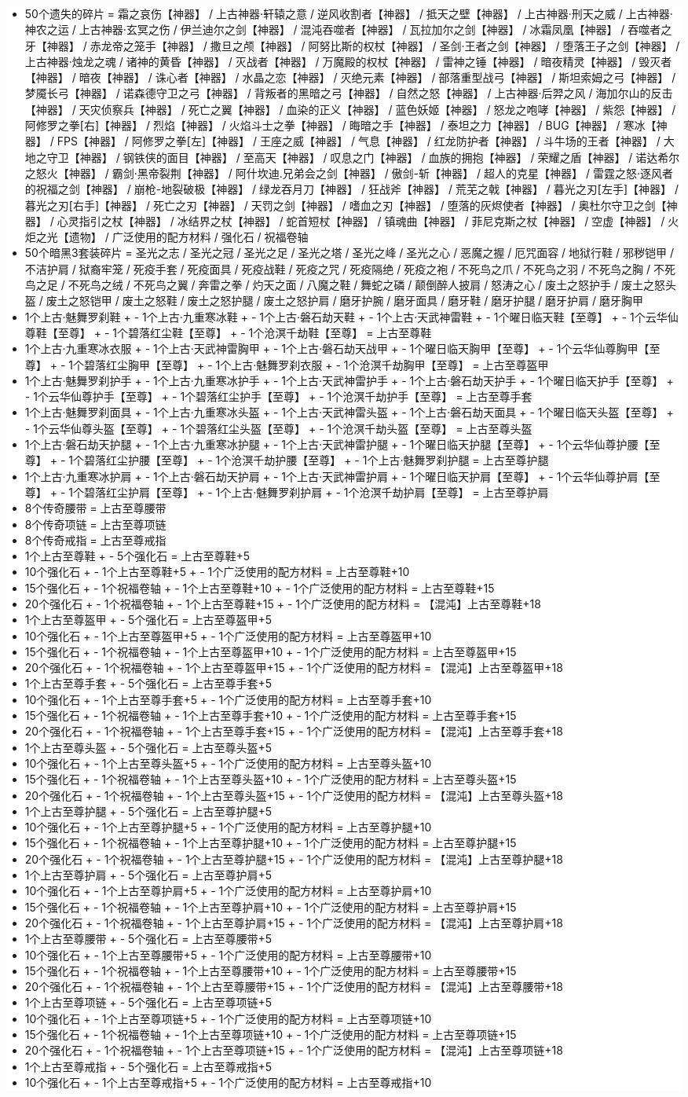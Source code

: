 - 50个遗失的碎片 = 霜之哀伤【神器】 / 上古神器·轩辕之意 / 逆风收割者【神器】 / 抵天之壁【神器】 / 上古神器·刑天之威 / 上古神器·神农之运 / 上古神器·玄冥之伤 / 伊兰迪尔之剑【神器】 / 混沌吞噬者【神器】 / 瓦拉加尔之剑【神器】 / 冰霜凤凰【神器】 / 吞噬者之牙【神器】 / 赤龙帝之笼手【神器】 / 撒旦之颅【神器】 / 阿努比斯的权杖【神器】 / 圣剑·王者之剑【神器】 / 堕落王子之剑【神器】 / 上古神器·烛龙之魂 / 诸神的黄昏【神器】 / 灭战者【神器】 / 万魔殿的权杖【神器】 / 雷神之锤【神器】 / 暗夜精灵【神器】 / 毁灭者【神器】 / 暗夜【神器】 / 诛心者【神器】 / 水晶之恋【神器】 / 灭绝元素【神器】 / 部落重型战弓【神器】 / 斯坦索姆之弓【神器】 / 梦魇长弓【神器】 / 诺森德守卫之弓【神器】 / 背叛者的黑暗之弓【神器】 / 自然之怒【神器】 / 上古神器·后羿之风 / 海加尔山的反击【神器】 / 天灾侦察兵【神器】 / 死亡之翼【神器】 / 血染的正义【神器】 / 蓝色妖姬【神器】 / 怒龙之咆哮【神器】 / 紫怨【神器】 / 阿修罗之拳[右]【神器】 / 烈焰【神器】 / 火焰斗士之拳【神器】 / 晦暗之手【神器】 / 泰坦之力【神器】 / BUG【神器】 / 寒冰【神器】 / FPS【神器】 / 阿修罗之拳[左]【神器】 / 王座之威【神器】 / 气息【神器】 / 红龙防护者【神器】 / 斗牛场的王者【神器】 / 大地之守卫【神器】 / 钢铁侠的面目【神器】 / 至高天【神器】 / 叹息之门【神器】 / 血族的拥抱【神器】 / 荣耀之盾【神器】 / 诺达希尔之怒火【神器】 / 霸剑·黑帝裂荆【神器】 / 阿什坎迪.兄弟会之剑【神器】 / 傲剑-斩【神器】 / 超人的克星【神器】 / 雷霆之怒·逐风者的祝福之剑【神器】 / 崩枪-地裂破极【神器】 / 绿龙吞月刀【神器】 / 狂战斧【神器】 / 荒芜之戟【神器】 / 暮光之刃[左手]【神器】 / 暮光之刃[右手]【神器】 / 死亡之刃【神器】 / 天罚之剑【神器】 / 嗜血之刃【神器】 / 堕落的灰烬使者【神器】 / 奥杜尔守卫之剑【神器】 / 心灵指引之杖【神器】 / 冰结界之杖【神器】 / 蛇首短杖【神器】 / 镇魂曲【神器】 / 菲尼克斯之杖【神器】 / 空虚【神器】 / 火炬之光【遗物】 / 广泛使用的配方材料 / 强化石 / 祝福卷轴
- 50个暗黑3套装碎片 = 圣光之志 / 圣光之冠 / 圣光之足 / 圣光之塔 / 圣光之峰 / 圣光之心 / 恶魔之握 / 厄咒面容 / 地狱行鞋 / 邪秽铠甲 / 不洁护肩 / 狱裔牢笼 / 死疫手套 / 死疫面具 / 死疫战鞋 / 死疫之咒 / 死疫隔绝 / 死疫之袍 / 不死鸟之爪 / 不死鸟之羽 / 不死鸟之胸 / 不死鸟之足 / 不死鸟之绒 / 不死鸟之翼 / 奔雷之拳 / 灼天之面 / 八魔之鞋 / 舞蛇之磷 / 颠倒醉人披肩 / 怒涛之心 / 废土之怒护手 / 废土之怒头盔 / 废土之怒铠甲 / 废土之怒鞋 / 废土之怒护腿 / 废土之怒护肩 / 磨牙护腕 / 磨牙面具 / 磨牙鞋 / 磨牙护腿 / 磨牙护肩 / 磨牙胸甲
- 1个上古·魅舞罗刹鞋 + - 1个上古·九重寒冰鞋 + - 1个上古·磐石劫天鞋 + - 1个上古·天武神雷鞋 + - 1个曜日临天鞋【至尊】 + - 1个云华仙尊鞋【至尊】 + - 1个碧落红尘鞋【至尊】 + - 1个沧溟千劫鞋【至尊】 = 上古至尊鞋
- 1个上古·九重寒冰衣服 + - 1个上古·天武神雷胸甲 + - 1个上古·磐石劫天战甲 + - 1个曜日临天胸甲【至尊】 + - 1个云华仙尊胸甲【至尊】 + - 1个碧落红尘胸甲【至尊】 + - 1个上古·魅舞罗刹衣服 + - 1个沧溟千劫胸甲【至尊】 = 上古至尊盔甲
- 1个上古·魅舞罗刹护手 + - 1个上古·九重寒冰护手 + - 1个上古·天武神雷护手 + - 1个上古·磐石劫天护手 + - 1个曜日临天护手【至尊】 + - 1个云华仙尊护手【至尊】 + - 1个碧落红尘护手【至尊】 + - 1个沧溟千劫护手【至尊】 = 上古至尊手套
- 1个上古·魅舞罗刹面具 + - 1个上古·九重寒冰头盔 + - 1个上古·天武神雷头盔 + - 1个上古·磐石劫天面具 + - 1个曜日临天头盔【至尊】 + - 1个云华仙尊头盔【至尊】 + - 1个碧落红尘头盔【至尊】 + - 1个沧溟千劫头盔【至尊】 = 上古至尊头盔
- 1个上古·磐石劫天护腿 + - 1个上古·九重寒冰护腿 + - 1个上古·天武神雷护腿 + - 1个曜日临天护腿【至尊】 + - 1个云华仙尊护腰【至尊】 + - 1个碧落红尘护腰【至尊】 + - 1个沧溟千劫护腰【至尊】 + - 1个上古·魅舞罗刹护腿 = 上古至尊护腿
- 1个上古·九重寒冰护肩 + - 1个上古·磐石劫天护肩 + - 1个上古·天武神雷护肩 + - 1个曜日临天护肩【至尊】 + - 1个云华仙尊护肩【至尊】 + - 1个碧落红尘护肩【至尊】 + - 1个上古·魅舞罗刹护肩 + - 1个沧溟千劫护肩【至尊】 = 上古至尊护肩
- 8个传奇腰带 = 上古至尊腰带
- 8个传奇项链 = 上古至尊项链
- 8个传奇戒指 = 上古至尊戒指
- 1个上古至尊鞋 + - 5个强化石 = 上古至尊鞋+5
- 10个强化石 + - 1个上古至尊鞋+5 + - 1个广泛使用的配方材料 = 上古至尊鞋+10
- 15个强化石 + - 1个祝福卷轴 + - 1个上古至尊鞋+10 + - 1个广泛使用的配方材料 = 上古至尊鞋+15
- 20个强化石 + - 1个祝福卷轴 + - 1个上古至尊鞋+15 + - 1个广泛使用的配方材料 = 【混沌】上古至尊鞋+18
- 1个上古至尊盔甲 + - 5个强化石 = 上古至尊盔甲+5
- 10个强化石 + - 1个上古至尊盔甲+5 + - 1个广泛使用的配方材料 = 上古至尊盔甲+10
- 15个强化石 + - 1个祝福卷轴 + - 1个上古至尊盔甲+10 + - 1个广泛使用的配方材料 = 上古至尊盔甲+15
- 20个强化石 + - 1个祝福卷轴 + - 1个上古至尊盔甲+15 + - 1个广泛使用的配方材料 = 【混沌】上古至尊盔甲+18
- 1个上古至尊手套 + - 5个强化石 = 上古至尊手套+5
- 10个强化石 + - 1个上古至尊手套+5 + - 1个广泛使用的配方材料 = 上古至尊手套+10
- 15个强化石 + - 1个祝福卷轴 + - 1个上古至尊手套+10 + - 1个广泛使用的配方材料 = 上古至尊手套+15
- 20个强化石 + - 1个祝福卷轴 + - 1个上古至尊手套+15 + - 1个广泛使用的配方材料 = 【混沌】上古至尊手套+18
- 1个上古至尊头盔 + - 5个强化石 = 上古至尊头盔+5
- 10个强化石 + - 1个上古至尊头盔+5 + - 1个广泛使用的配方材料 = 上古至尊头盔+10
- 15个强化石 + - 1个祝福卷轴 + - 1个上古至尊头盔+10 + - 1个广泛使用的配方材料 = 上古至尊头盔+15
- 20个强化石 + - 1个祝福卷轴 + - 1个上古至尊头盔+15 + - 1个广泛使用的配方材料 = 【混沌】上古至尊头盔+18
- 1个上古至尊护腿 + - 5个强化石 = 上古至尊护腿+5
- 10个强化石 + - 1个上古至尊护腿+5 + - 1个广泛使用的配方材料 = 上古至尊护腿+10
- 15个强化石 + - 1个祝福卷轴 + - 1个上古至尊护腿+10 + - 1个广泛使用的配方材料 = 上古至尊护腿+15
- 20个强化石 + - 1个祝福卷轴 + - 1个上古至尊护腿+15 + - 1个广泛使用的配方材料 = 【混沌】上古至尊护腿+18
- 1个上古至尊护肩 + - 5个强化石 = 上古至尊护肩+5
- 10个强化石 + - 1个上古至尊护肩+5 + - 1个广泛使用的配方材料 = 上古至尊护肩+10
- 15个强化石 + - 1个祝福卷轴 + - 1个上古至尊护肩+10 + - 1个广泛使用的配方材料 = 上古至尊护肩+15
- 20个强化石 + - 1个祝福卷轴 + - 1个上古至尊护肩+15 + - 1个广泛使用的配方材料 = 【混沌】上古至尊护肩+18
- 1个上古至尊腰带 + - 5个强化石 = 上古至尊腰带+5
- 10个强化石 + - 1个上古至尊腰带+5 + - 1个广泛使用的配方材料 = 上古至尊腰带+10
- 15个强化石 + - 1个祝福卷轴 + - 1个上古至尊腰带+10 + - 1个广泛使用的配方材料 = 上古至尊腰带+15
- 20个强化石 + - 1个祝福卷轴 + - 1个上古至尊腰带+15 + - 1个广泛使用的配方材料 = 【混沌】上古至尊腰带+18
- 1个上古至尊项链 + - 5个强化石 = 上古至尊项链+5
- 10个强化石 + - 1个上古至尊项链+5 + - 1个广泛使用的配方材料 = 上古至尊项链+10
- 15个强化石 + - 1个祝福卷轴 + - 1个上古至尊项链+10 + - 1个广泛使用的配方材料 = 上古至尊项链+15
- 20个强化石 + - 1个祝福卷轴 + - 1个上古至尊项链+15 + - 1个广泛使用的配方材料 = 【混沌】上古至尊项链+18
- 1个上古至尊戒指 + - 5个强化石 = 上古至尊戒指+5
- 10个强化石 + - 1个上古至尊戒指+5 + - 1个广泛使用的配方材料 = 上古至尊戒指+10